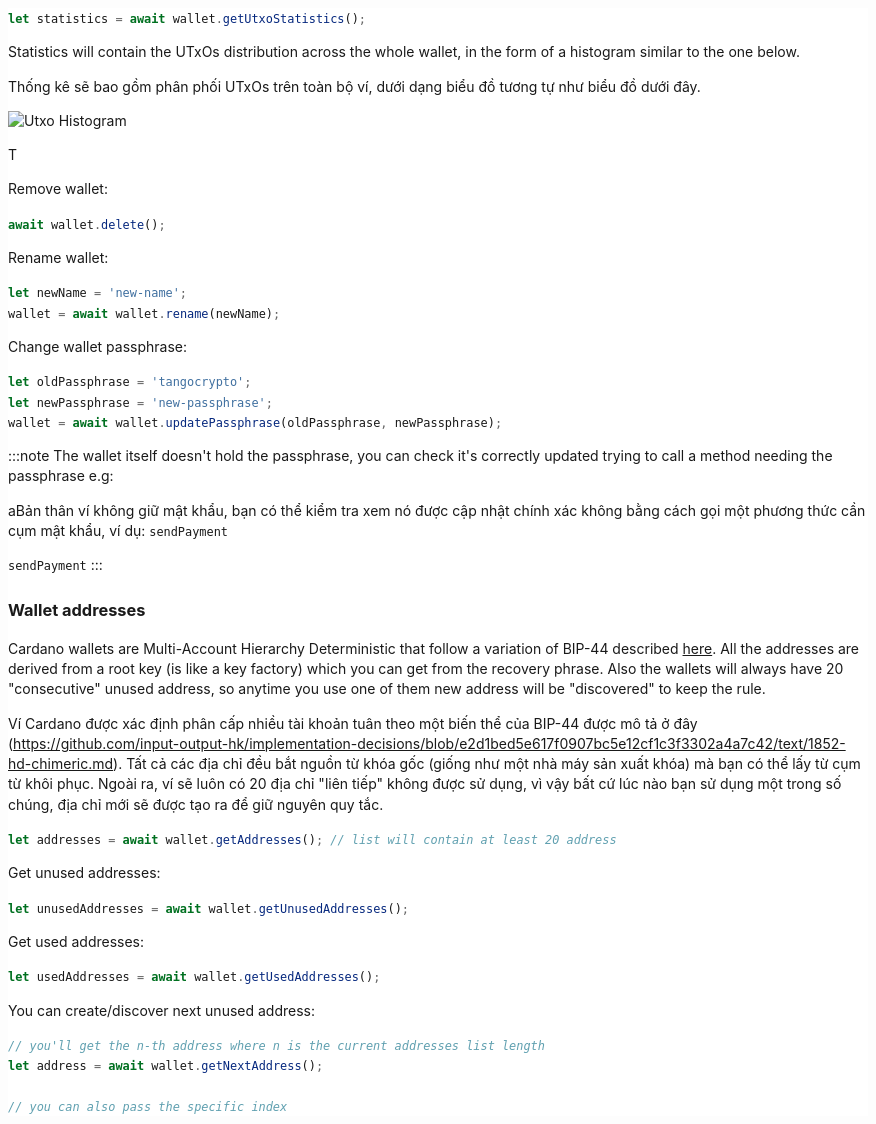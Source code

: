 ```js
let statistics = await wallet.getUtxoStatistics();
```    
Statistics will contain the UTxOs distribution across the whole wallet, in the form of a histogram similar to the one below.

Thống kê sẽ bao gồm phân phối UTxOs trên toàn bộ ví, dưới dạng biểu đồ tương tự như biểu đồ dưới đây.

![Utxo Histogram](https://www.tangocrypto.com/images/cardano-wallet-js-utxo-histogram.png)
    
T
	
Remove wallet:
```js
await wallet.delete();
```    
Rename wallet:
```js
let newName = 'new-name';
wallet = await wallet.rename(newName);
```
Change wallet passphrase:
```js
let oldPassphrase = 'tangocrypto';
let newPassphrase = 'new-passphrase';
wallet = await wallet.updatePassphrase(oldPassphrase, newPassphrase);
```
:::note 
The wallet itself doesn't hold the passphrase, you can check it's correctly updated trying to call a method needing the passphrase e.g: 

aBản thân ví không giữ mật khẩu, bạn có thể kiểm tra xem nó được cập nhật chính xác không bằng cách gọi một phương thức cần cụm mật khẩu, ví dụ: `sendPayment`

`sendPayment`
:::
### Wallet addresses
Cardano wallets are Multi-Account Hierarchy Deterministic that follow a variation of BIP-44 described [here](https://github.com/input-output-hk/implementation-decisions/blob/e2d1bed5e617f0907bc5e12cf1c3f3302a4a7c42/text/1852-hd-chimeric.md). All the addresses are derived from a root key (is like a key factory) which you can get from the recovery phrase. Also the wallets will always have 20 "consecutive" unused address, so anytime you use one of them new address will be "discovered" to keep the rule.

Ví Cardano được xác định phân cấp nhiều tài khoản tuân theo một biến thể của BIP-44 được mô tả ở đây (https://github.com/input-output-hk/implementation-decisions/blob/e2d1bed5e617f0907bc5e12cf1c3f3302a4a7c42/text/1852-hd-chimeric.md). Tất cả các địa chỉ đều bắt nguồn từ khóa gốc (giống như một nhà máy sản xuất khóa) mà bạn có thể lấy từ cụm từ khôi phục. Ngoài ra, ví sẽ luôn có 20 địa chỉ "liên tiếp" không được sử dụng, vì vậy bất cứ lúc nào bạn sử dụng một trong số chúng, địa chỉ mới sẽ được tạo ra để giữ nguyên quy tắc.

```js
let addresses = await wallet.getAddresses(); // list will contain at least 20 address
```
Get unused addresses:
```js
let unusedAddresses = await wallet.getUnusedAddresses();
```    
Get used addresses:
```js
let usedAddresses = await wallet.getUsedAddresses();
```
You can create/discover next unused address:
```js
// you'll get the n-th address where n is the current addresses list length 
let address = await wallet.getNextAddress();    

// you can also pass the specific index
```